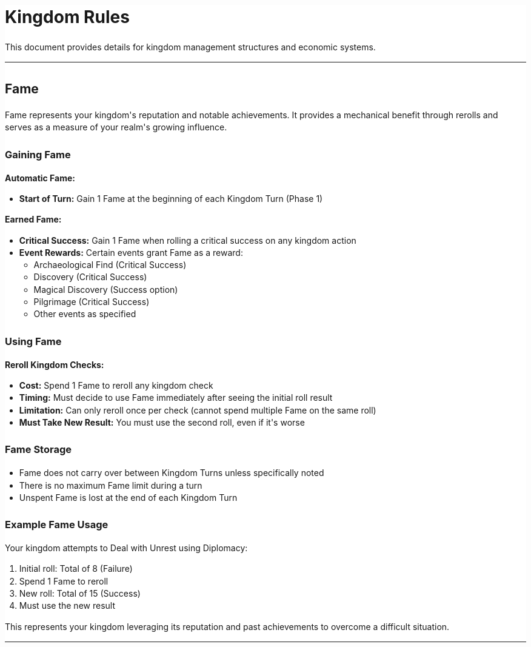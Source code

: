 # Kingdom Rules

This document provides  details for kingdom management structures and economic systems.

---

## **Fame**

Fame represents your kingdom's reputation and notable achievements. It provides a mechanical benefit through rerolls and serves as a measure of your realm's growing influence.

### **Gaining Fame**

**Automatic Fame:**
- **Start of Turn:** Gain 1 Fame at the beginning of each Kingdom Turn (Phase 1)

**Earned Fame:**
- **Critical Success:** Gain 1 Fame when rolling a critical success on any kingdom action
- **Event Rewards:** Certain events grant Fame as a reward:
  - Archaeological Find (Critical Success)
  - Discovery (Critical Success)
  - Magical Discovery (Success option)
  - Pilgrimage (Critical Success)
  - Other events as specified

### **Using Fame**

**Reroll Kingdom Checks:**
- **Cost:** Spend 1 Fame to reroll any kingdom check
- **Timing:** Must decide to use Fame immediately after seeing the initial roll result
- **Limitation:** Can only reroll once per check (cannot spend multiple Fame on the same roll)
- **Must Take New Result:** You must use the second roll, even if it's worse

### **Fame Storage**

- Fame does not carry over between Kingdom Turns unless specifically noted
- There is no maximum Fame limit during a turn
- Unspent Fame is lost at the end of each Kingdom Turn

### **Example Fame Usage**

Your kingdom attempts to Deal with Unrest using Diplomacy:
1. Initial roll: Total of 8 (Failure)
2. Spend 1 Fame to reroll
3. New roll: Total of 15 (Success)
4. Must use the new result

This represents your kingdom leveraging its reputation and past achievements to overcome a difficult situation.

---
